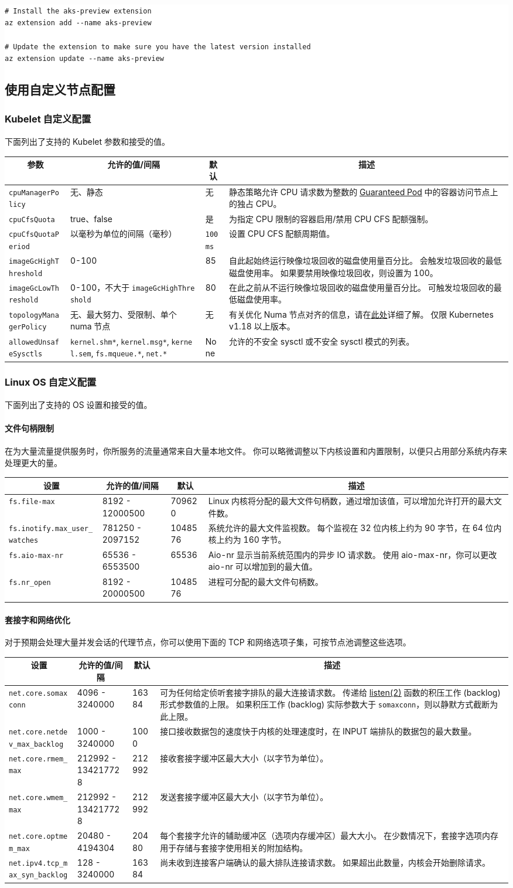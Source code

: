 ```azurecli-interactive
# Install the aks-preview extension
az extension add --name aks-preview

# Update the extension to make sure you have the latest version installed
az extension update --name aks-preview
``` 

## <a name="use-custom-node-configuration"></a>使用自定义节点配置

### <a name="kubelet-custom-configuration"></a>Kubelet 自定义配置

下面列出了支持的 Kubelet 参数和接受的值。

| 参数 | 允许的值/间隔 | 默认 | 描述 |
| --------- | ----------------------- | ------- | ----------- |
| `cpuManagerPolicy` | 无、静态 | 无 | 静态策略允许 CPU 请求数为整数的 [Guaranteed Pod](https://kubernetes.io/docs/tasks/configure-pod-container/quality-service-pod/) 中的容器访问节点上的独占 CPU。 |
| `cpuCfsQuota` | true、false | 是 |  为指定 CPU 限制的容器启用/禁用 CPU CFS 配额强制。 | 
| `cpuCfsQuotaPeriod` | 以毫秒为单位的间隔（毫秒） | `100ms` | 设置 CPU CFS 配额周期值。 | 
| `imageGcHighThreshold` | 0-100 | 85 | 自此起始终运行映像垃圾回收的磁盘使用量百分比。 会触发垃圾回收的最低磁盘使用率。 如果要禁用映像垃圾回收，则设置为 100。 | 
| `imageGcLowThreshold` | 0-100，不大于 `imageGcHighThreshold` | 80 | 在此之前从不运行映像垃圾回收的磁盘使用量百分比。 可触发垃圾回收的最低磁盘使用率。 |
| `topologyManagerPolicy` | 无、最大努力、受限制、单个 numa 节点 | 无 | 有关优化 Numa 节点对齐的信息，请在[此处](https://kubernetes.io/docs/tasks/administer-cluster/topology-manager/)详细了解。 仅限 Kubernetes v1.18 以上版本。 |
| `allowedUnsafeSysctls` | `kernel.shm*`, `kernel.msg*`, `kernel.sem`, `fs.mqueue.*`, `net.*` | None | 允许的不安全 sysctl 或不安全 sysctl 模式的列表。 | 

### <a name="linux-os-custom-configuration"></a>Linux OS 自定义配置

下面列出了支持的 OS 设置和接受的值。

#### <a name="file-handle-limits"></a>文件句柄限制

在为大量流量提供服务时，你所服务的流量通常来自大量本地文件。 你可以略微调整以下内核设置和内置限制，以便只占用部分系统内存来处理更大的量。

| 设置 | 允许的值/间隔 | 默认 | 描述 |
| ------- | ----------------------- | ------- | ----------- |
| `fs.file-max` | 8192 - 12000500 | 709620 | Linux 内核将分配的最大文件句柄数，通过增加该值，可以增加允许打开的最大文件数。 |
| `fs.inotify.max_user_watches` | 781250 - 2097152 | 1048576 | 系统允许的最大文件监视数。 每个监视在 32 位内核上约为 90 字节，在 64 位内核上约为 160 字节。 | 
| `fs.aio-max-nr` | 65536 - 6553500 | 65536 | Aio-nr 显示当前系统范围内的异步 IO 请求数。 使用 aio-max-nr，你可以更改 aio-nr 可以增加到的最大值。 |
| `fs.nr_open` | 8192 - 20000500 | 1048576 | 进程可分配的最大文件句柄数。 |


#### <a name="socket-and-network-tuning"></a>套接字和网络优化

对于预期会处理大量并发会话的代理节点，你可以使用下面的 TCP 和网络选项子集，可按节点池调整这些选项。 

| 设置 | 允许的值/间隔 | 默认 | 描述 |
| ------- | ----------------------- | ------- | ----------- |
| `net.core.somaxconn` | 4096 - 3240000 | 16384 | 可为任何给定侦听套接字排队的最大连接请求数。 传递给 [listen(2)](http://man7.org/linux/man-pages/man2/listen.2.html) 函数的积压工作 (backlog) 形式参数值的上限。 如果积压工作 (backlog) 实际参数大于 `somaxconn`，则以静默方式截断为此上限。
| `net.core.netdev_max_backlog` | 1000 - 3240000 | 1000 | 接口接收数据包的速度快于内核的处理速度时，在 INPUT 端排队的数据包的最大数量。 |
| `net.core.rmem_max` | 212992 - 134217728 | 212992 | 接收套接字缓冲区最大大小（以字节为单位）。 |
| `net.core.wmem_max` | 212992 - 134217728 | 212992 | 发送套接字缓冲区最大大小（以字节为单位）。 | 
| `net.core.optmem_max` | 20480 - 4194304 | 20480 | 每个套接字允许的辅助缓冲区（选项内存缓冲区）最大大小。 在少数情况下，套接字选项内存用于存储与套接字使用相关的附加结构。 | 
| `net.ipv4.tcp_max_syn_backlog` | 128 - 3240000 | 16384 | 尚未收到连接客户端确认的最大排队连接请求数。 如果超出此数量，内核会开始删除请求。 |